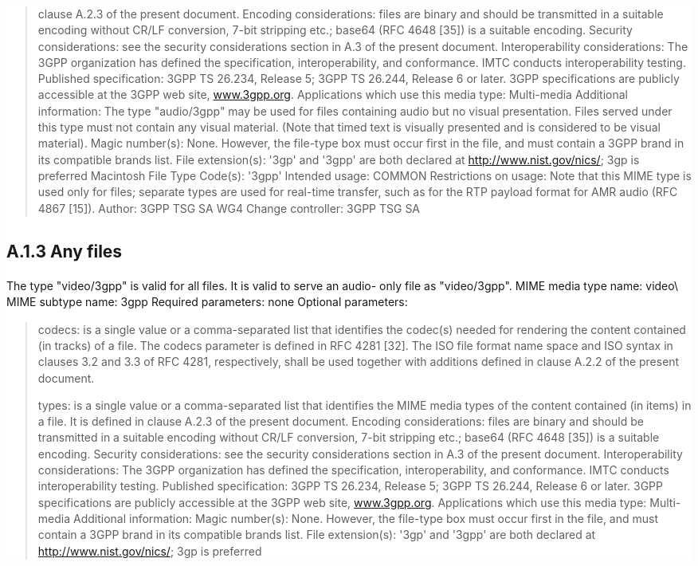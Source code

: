 > clause A.2.3 of the present document.
Encoding considerations: files are binary and should be transmitted in a
suitable encoding without CR/LF conversion, 7-bit stripping etc.; base64 (RFC
4648 [35]) is a suitable encoding.
Security considerations: see the security considerations section in A.3 of the
present document.
Interoperability considerations: The 3GPP organization has defined the
specification, interoperability, and conformance. IMTC conducts
interoperability testing.
Published specification: 3GPP TS 26.234, Release 5; 3GPP TS 26.244, Release 6
or later. 3GPP specifications are publicly accessible at the 3GPP web site,
www.3gpp.org.
Applications which use this media type: Multi-media
Additional information: The type \"audio/3gpp\" may be used for files
containing audio but no visual presentation. Files served under this type must
not contain any visual material. (Note that timed text is visually presented
and is considered to be visual material).
Magic number(s): None. However, the file-type box must occur first in the
file, and must contain a 3GPP brand in its compatible brands list.
File extension(s): \'3gp\' and \'3gpp\' are both declared at
http://www.nist.gov/nics/; 3gp is preferred
Macintosh File Type Code(s): \'3gpp\'
Intended usage: COMMON
Restrictions on usage: Note that this MIME type is used only for files;
separate types are used for real-time transfer, such as for the RTP payload
format for AMR audio (RFC 4867 [15]).
Author:
3GPP TSG SA WG4
Change controller: 3GPP TSG SA
## A.1.3 Any files
The type \"video/3gpp\" is valid for all files. It is valid to serve an audio-
only file as \"video/3gpp\".
MIME media type name: video\ MIME subtype name: 3gpp
Required parameters: none
Optional parameters:
> codecs: is a single value or a comma-separated list that identifies the
> codec(s) needed for rendering the content contained (in tracks) of a file.
> The codecs parameter is defined in RFC 4281 [32]. The ISO file format name
> space and ISO syntax in clauses 3.2 and 3.3 of RFC 4281, respectively, shall
> be used together with additions defined in clause A.2.2 of the present
> document.
>
> types: is a single value or a comma-separated list that identifies the MIME
> media types of the content contained (in items) in a file. It is defined in
> clause A.2.3 of the present document.
Encoding considerations: files are binary and should be transmitted in a
suitable encoding without CR/LF conversion, 7-bit stripping etc.; base64 (RFC
4648 [35]) is a suitable encoding.
Security considerations: see the security considerations section in A.3 of the
present document.
Interoperability considerations: The 3GPP organization has defined the
specification, interoperability, and conformance. IMTC conducts
interoperability testing.
Published specification: 3GPP TS 26.234, Release 5; 3GPP TS 26.244, Release 6
or later. 3GPP specifications are publicly accessible at the 3GPP web site,
www.3gpp.org.
Applications which use this media type: Multi-media
Additional information:
Magic number(s): None. However, the file-type box must occur first in the
file, and must contain a 3GPP brand in its compatible brands list.
File extension(s): \'3gp\' and \'3gpp\' are both declared at
http://www.nist.gov/nics/; 3gp is preferred